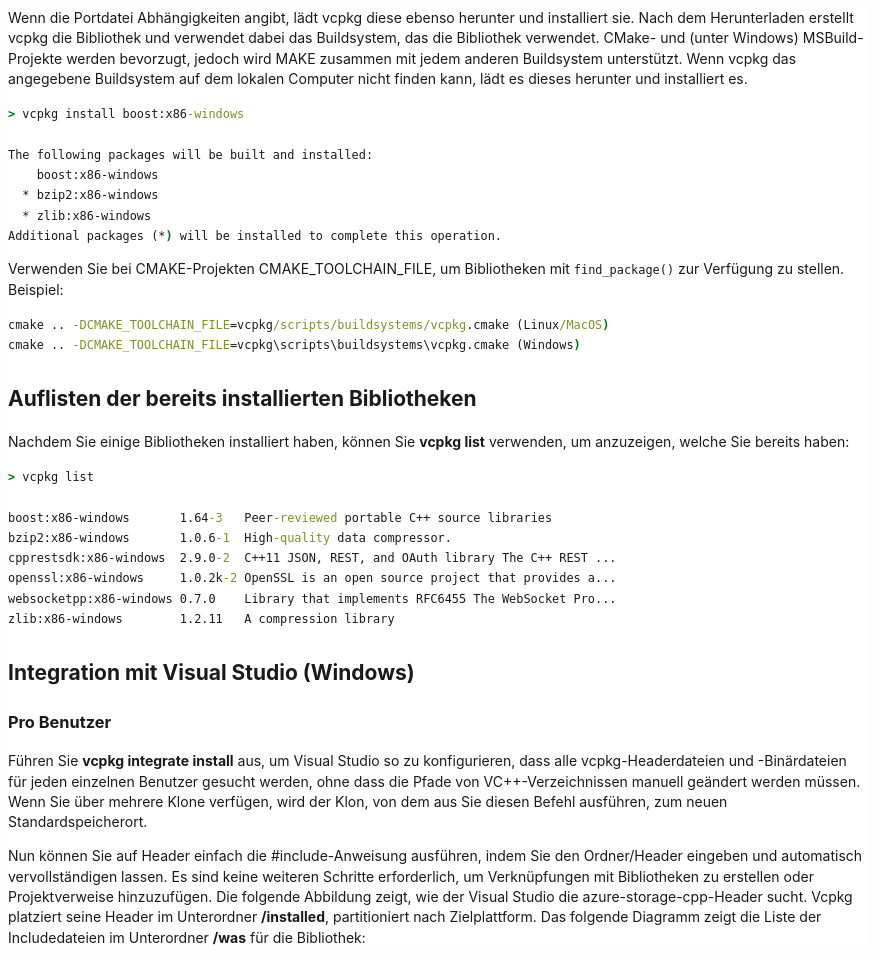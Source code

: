 Wenn die Portdatei Abhängigkeiten angibt, lädt vcpkg diese ebenso herunter und installiert sie. Nach dem Herunterladen erstellt vcpkg die Bibliothek und verwendet dabei das Buildsystem, das die Bibliothek verwendet. CMake- und (unter Windows) MSBuild-Projekte werden bevorzugt, jedoch wird MAKE zusammen mit jedem anderen Buildsystem unterstützt. Wenn vcpkg das angegebene Buildsystem auf dem lokalen Computer nicht finden kann, lädt es dieses herunter und installiert es.

```cmd
> vcpkg install boost:x86-windows

The following packages will be built and installed:
    boost:x86-windows
  * bzip2:x86-windows
  * zlib:x86-windows
Additional packages (*) will be installed to complete this operation.
```

Verwenden Sie bei CMAKE-Projekten CMAKE_TOOLCHAIN_FILE, um Bibliotheken mit `find_package()` zur Verfügung zu stellen. Beispiel:

```cmd
cmake .. -DCMAKE_TOOLCHAIN_FILE=vcpkg/scripts/buildsystems/vcpkg.cmake (Linux/MacOS)
cmake .. -DCMAKE_TOOLCHAIN_FILE=vcpkg\scripts\buildsystems\vcpkg.cmake (Windows)
```

## <a name="list-the-libraries-already-installed"></a>Auflisten der bereits installierten Bibliotheken

Nachdem Sie einige Bibliotheken installiert haben, können Sie **vcpkg list** verwenden, um anzuzeigen, welche Sie bereits haben:

```cmd
> vcpkg list

boost:x86-windows       1.64-3   Peer-reviewed portable C++ source libraries
bzip2:x86-windows       1.0.6-1  High-quality data compressor.
cpprestsdk:x86-windows  2.9.0-2  C++11 JSON, REST, and OAuth library The C++ REST ...
openssl:x86-windows     1.0.2k-2 OpenSSL is an open source project that provides a...
websocketpp:x86-windows 0.7.0    Library that implements RFC6455 The WebSocket Pro...
zlib:x86-windows        1.2.11   A compression library
```

## <a name="integrate-with-visual-studio-windows"></a>Integration mit Visual Studio (Windows)

### <a name="per-user"></a>Pro Benutzer

Führen Sie **vcpkg integrate install** aus, um Visual Studio so zu konfigurieren, dass alle vcpkg-Headerdateien und -Binärdateien für jeden einzelnen Benutzer gesucht werden, ohne dass die Pfade von VC++-Verzeichnissen manuell geändert werden müssen. Wenn Sie über mehrere Klone verfügen, wird der Klon, von dem aus Sie diesen Befehl ausführen, zum neuen Standardspeicherort.

Nun können Sie auf Header einfach die #include-Anweisung ausführen, indem Sie den Ordner/Header eingeben und automatisch vervollständigen lassen. Es sind keine weiteren Schritte erforderlich, um Verknüpfungen mit Bibliotheken zu erstellen oder Projektverweise hinzuzufügen. Die folgende Abbildung zeigt, wie der Visual Studio die azure-storage-cpp-Header sucht. Vcpkg platziert seine Header im Unterordner **/installed**, partitioniert nach Zielplattform. Das folgende Diagramm zeigt die Liste der Includedateien im Unterordner **/was** für die Bibliothek:
